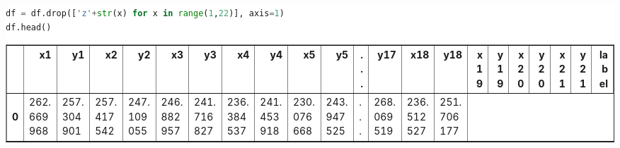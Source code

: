 
```python
df = df.drop(['z'+str(x) for x in range(1,22)], axis=1)
df.head()
```




<div>
<style scoped>
    .dataframe tbody tr th:only-of-type {
        vertical-align: middle;
    }

    .dataframe tbody tr th {
        vertical-align: top;
    }

    .dataframe thead th {
        text-align: right;
    }
</style>
<table border="1" class="dataframe">
  <thead>
    <tr style="text-align: right;">
      <th></th>
      <th>x1</th>
      <th>y1</th>
      <th>x2</th>
      <th>y2</th>
      <th>x3</th>
      <th>y3</th>
      <th>x4</th>
      <th>y4</th>
      <th>x5</th>
      <th>y5</th>
      <th>...</th>
      <th>y17</th>
      <th>x18</th>
      <th>y18</th>
      <th>x19</th>
      <th>y19</th>
      <th>x20</th>
      <th>y20</th>
      <th>x21</th>
      <th>y21</th>
      <th>label</th>
    </tr>
  </thead>
  <tbody>
    <tr>
      <th>0</th>
      <td>262.669968</td>
      <td>257.304901</td>
      <td>257.417542</td>
      <td>247.109055</td>
      <td>246.882957</td>
      <td>241.716827</td>
      <td>236.384537</td>
      <td>241.453918</td>
      <td>230.076668</td>
      <td>243.947525</td>
      <td>...</td>
      <td>268.069519</td>
      <td>236.512527</td>
      <td>251.706177</td>